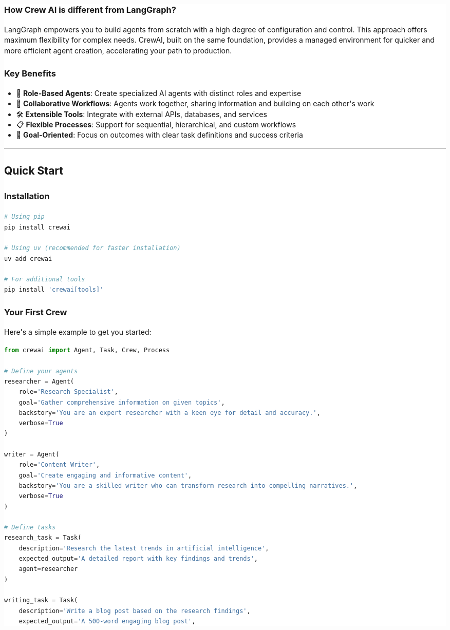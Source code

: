 ### How Crew AI is different from LangGraph?

LangGraph empowers you to build agents from scratch with a high degree of configuration and control. This approach offers maximum flexibility for complex needs. CrewAI, built on the same foundation, provides a managed environment for quicker and more efficient agent creation, accelerating your path to production.

### Key Benefits

- 🤖 **Role-Based Agents**: Create specialized AI agents with distinct roles and expertise
- 🔄 **Collaborative Workflows**: Agents work together, sharing information and building on each other's work
- 🛠️ **Extensible Tools**: Integrate with external APIs, databases, and services
- 📋 **Flexible Processes**: Support for sequential, hierarchical, and custom workflows
- 🎯 **Goal-Oriented**: Focus on outcomes with clear task definitions and success criteria

---

## Quick Start

### Installation

```bash
# Using pip
pip install crewai

# Using uv (recommended for faster installation)
uv add crewai

# For additional tools
pip install 'crewai[tools]'
```

### Your First Crew

Here's a simple example to get you started:

```python
from crewai import Agent, Task, Crew, Process

# Define your agents
researcher = Agent(
    role='Research Specialist',
    goal='Gather comprehensive information on given topics',
    backstory='You are an expert researcher with a keen eye for detail and accuracy.',
    verbose=True
)

writer = Agent(
    role='Content Writer',
    goal='Create engaging and informative content',
    backstory='You are a skilled writer who can transform research into compelling narratives.',
    verbose=True
)

# Define tasks
research_task = Task(
    description='Research the latest trends in artificial intelligence',
    expected_output='A detailed report with key findings and trends',
    agent=researcher
)

writing_task = Task(
    description='Write a blog post based on the research findings',
    expected_output='A 500-word engaging blog post',
```